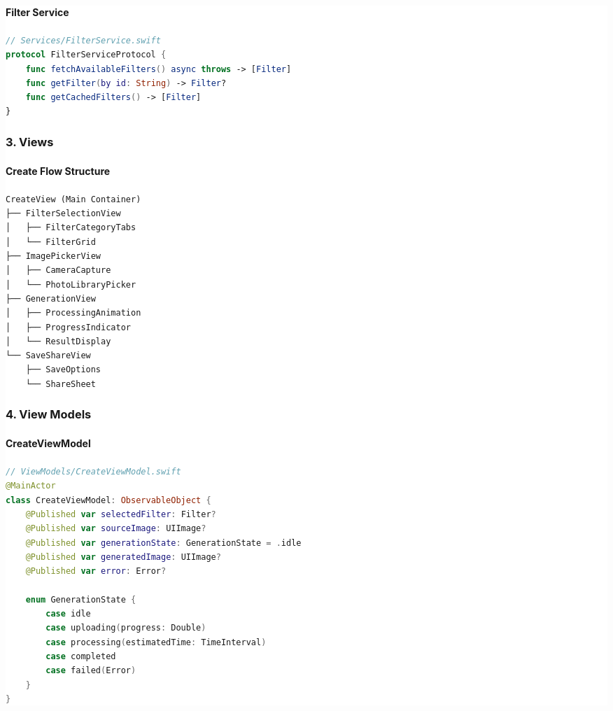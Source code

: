 #### Filter Service
```swift
// Services/FilterService.swift
protocol FilterServiceProtocol {
    func fetchAvailableFilters() async throws -> [Filter]
    func getFilter(by id: String) -> Filter?
    func getCachedFilters() -> [Filter]
}
```

### 3. Views

#### Create Flow Structure
```
CreateView (Main Container)
├── FilterSelectionView
│   ├── FilterCategoryTabs
│   └── FilterGrid
├── ImagePickerView
│   ├── CameraCapture
│   └── PhotoLibraryPicker
├── GenerationView
│   ├── ProcessingAnimation
│   ├── ProgressIndicator
│   └── ResultDisplay
└── SaveShareView
    ├── SaveOptions
    └── ShareSheet
```

### 4. View Models

#### CreateViewModel
```swift
// ViewModels/CreateViewModel.swift
@MainActor
class CreateViewModel: ObservableObject {
    @Published var selectedFilter: Filter?
    @Published var sourceImage: UIImage?
    @Published var generationState: GenerationState = .idle
    @Published var generatedImage: UIImage?
    @Published var error: Error?
    
    enum GenerationState {
        case idle
        case uploading(progress: Double)
        case processing(estimatedTime: TimeInterval)
        case completed
        case failed(Error)
    }
}
```
